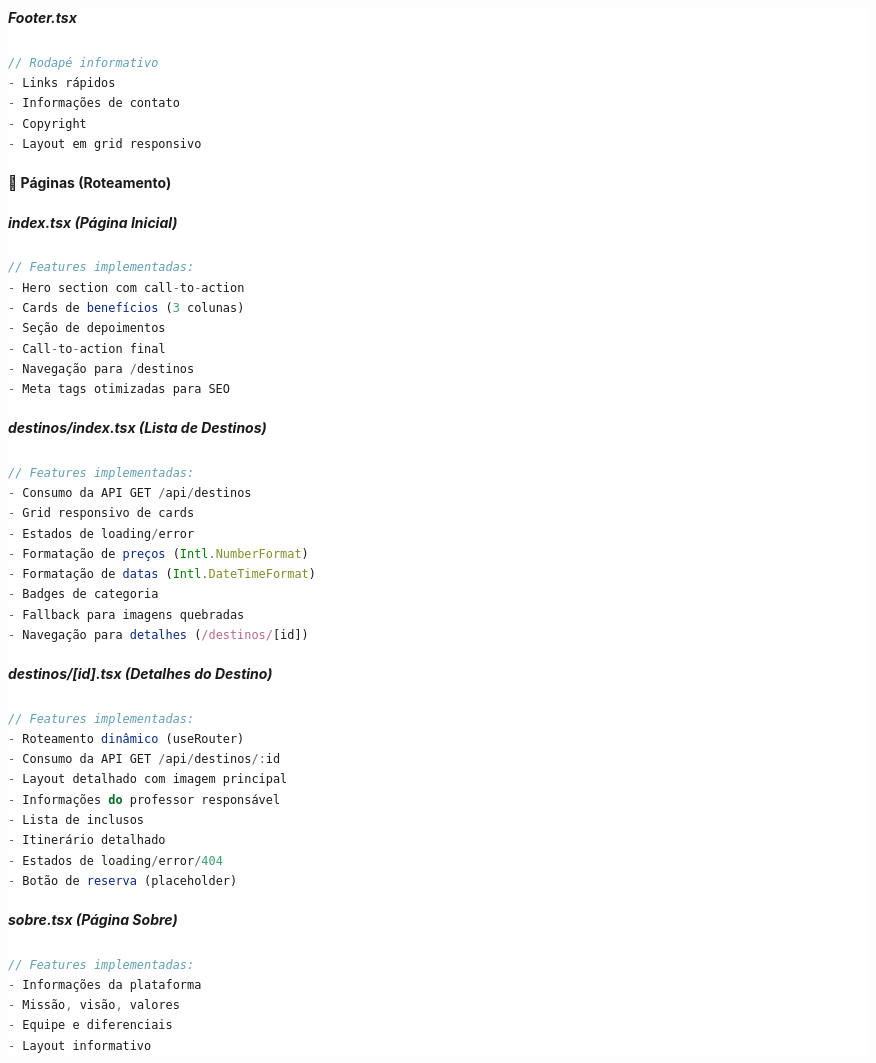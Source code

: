 ##### Footer.tsx
```typescript
// Rodapé informativo
- Links rápidos
- Informações de contato
- Copyright
- Layout em grid responsivo
```

#### 📄 Páginas (Roteamento)

##### index.tsx (Página Inicial)
```typescript
// Features implementadas:
- Hero section com call-to-action
- Cards de benefícios (3 colunas)
- Seção de depoimentos
- Call-to-action final
- Navegação para /destinos
- Meta tags otimizadas para SEO
```

##### destinos/index.tsx (Lista de Destinos)
```typescript
// Features implementadas:
- Consumo da API GET /api/destinos
- Grid responsivo de cards
- Estados de loading/error
- Formatação de preços (Intl.NumberFormat)
- Formatação de datas (Intl.DateTimeFormat)
- Badges de categoria
- Fallback para imagens quebradas
- Navegação para detalhes (/destinos/[id])
```

##### destinos/[id].tsx (Detalhes do Destino)
```typescript
// Features implementadas:
- Roteamento dinâmico (useRouter)
- Consumo da API GET /api/destinos/:id
- Layout detalhado com imagem principal
- Informações do professor responsável
- Lista de inclusos
- Itinerário detalhado
- Estados de loading/error/404
- Botão de reserva (placeholder)
```

##### sobre.tsx (Página Sobre)
```typescript
// Features implementadas:
- Informações da plataforma
- Missão, visão, valores
- Equipe e diferenciais
- Layout informativo
```
